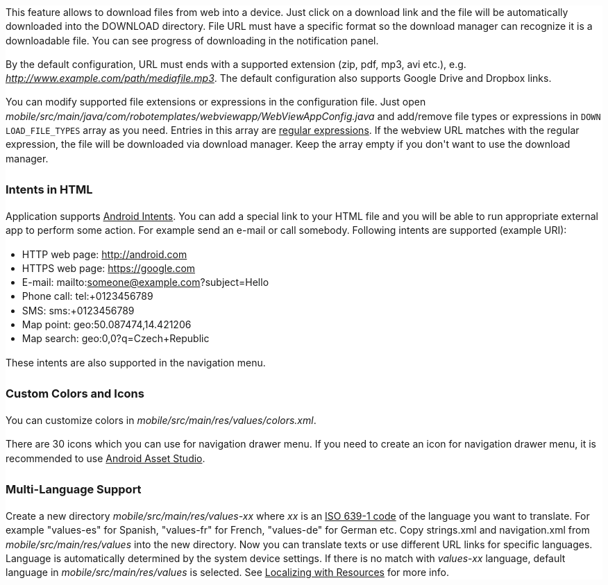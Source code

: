 This feature allows to download files from web into a device. Just click on a download link and the file will be automatically downloaded into the DOWNLOAD directory. File URL must have a specific format so the download manager can recognize it is a downloadable file. You can see progress of downloading in the notification panel.

By the default configuration, URL must ends with a supported extension (zip, pdf, mp3, avi etc.), e.g. _http://www.example.com/path/mediafile.mp3_. The default configuration also supports Google Drive and Dropbox links.

You can modify supported file extensions or expressions in the configuration file. Just open _mobile/src/main/java/com/robotemplates/webviewapp/WebViewAppConfig.java_ and add/remove file types or expressions in `DOWNLOAD_FILE_TYPES` array as you need. Entries in this array are [regular expressions](https://en.wikipedia.org/wiki/Regular_expression). If the webview URL matches with the regular expression, the file will be downloaded via download manager. Keep the array empty if you don't want to use the download manager.


### Intents in HTML

Application supports [Android Intents](http://developer.android.com/guide/components/intents-filters.html). You can add a special link to your HTML file and you will be able to run appropriate external app to perform some action. For example send an e-mail or call somebody. Following intents are supported (example URI):

* HTTP web page: http://android.com
* HTTPS web page: https://google.com
* E-mail: mailto:someone@example.com?subject=Hello
* Phone call: tel:+0123456789
* SMS: sms:+0123456789
* Map point: geo:50.087474,14.421206
* Map search: geo:0,0?q=Czech+Republic

These intents are also supported in the navigation menu.


### Custom Colors and Icons

You can customize colors in _mobile/src/main/res/values/colors.xml_.

There are 30 icons which you can use for navigation drawer menu. If you need to create an icon for navigation drawer menu, it is recommended to use [Android Asset Studio](http://romannurik.github.io/AndroidAssetStudio/index.html).


### Multi-Language Support

Create a new directory _mobile/src/main/res/values-xx_ where _xx_ is an [ISO 639-1 code](http://en.wikipedia.org/wiki/List_of_ISO_639-1_codes) of the language you want to translate. For example "values-es" for Spanish, "values-fr" for French, "values-de" for German etc. Copy strings.xml and navigation.xml from _mobile/src/main/res/values_ into the new directory. Now you can translate texts or use different URL links for specific languages. Language is automatically determined by the system device settings. If there is no match with _values-xx_ language, default language in _mobile/src/main/res/values_ is selected. See [Localizing with Resources](http://developer.android.com/guide/topics/resources/localization.html) for more info.


